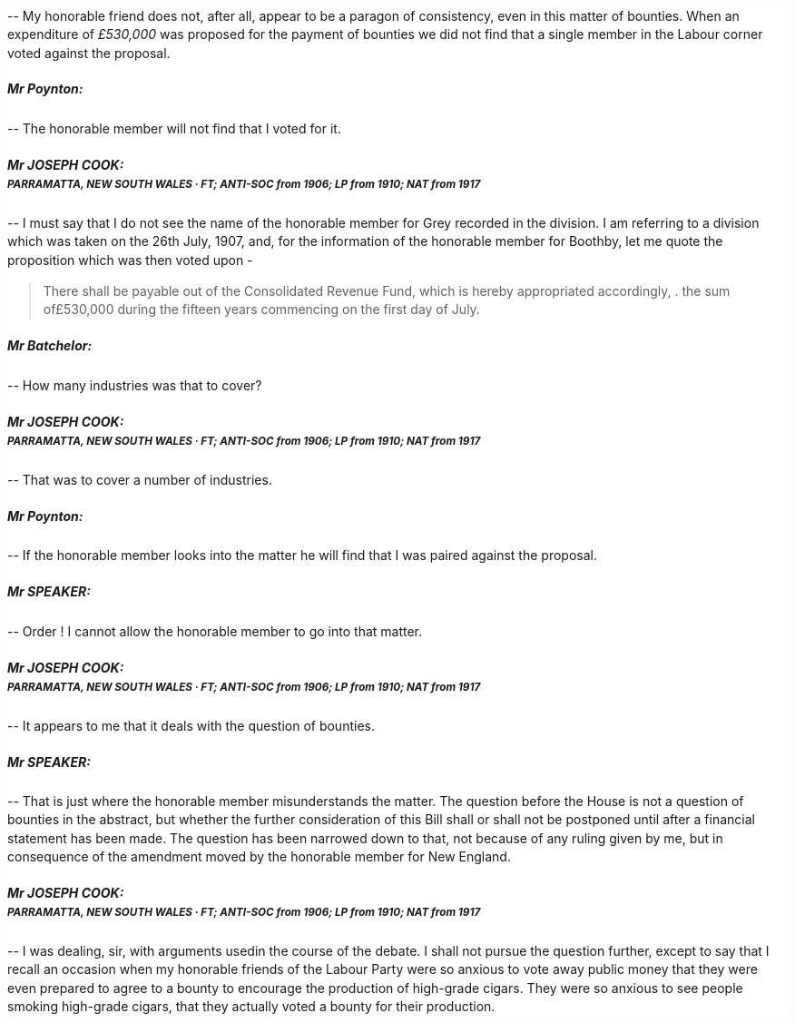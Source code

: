 -- My honorable friend does not, after all, appear to be a paragon of consistency, even in this matter of bounties. When an expenditure of  *£530,000*  was proposed for the payment of bounties we did not find that a single member in the Labour corner voted against the proposal. 

##### Mr Poynton:

--  The honorable member will not find that I voted for it. 

##### Mr JOSEPH COOK:<br><small class="text-muted">PARRAMATTA, NEW SOUTH WALES &middot; FT; ANTI-SOC from 1906; LP from 1910; NAT from 1917</small>

-- I must say that I do not see the name of the honorable member for Grey recorded in the division. I am referring to a division which was taken on the 26th July, 1907, and, for the information of the honorable member for Boothby, let me quote the proposition which was then voted upon - 

  >There shall be payable out of the Consolidated Revenue Fund, which is hereby appropriated accordingly, . the sum of£530,000 during the fifteen years commencing on the first day of July. 

##### Mr Batchelor:

--  How many industries was that to cover? 

##### Mr JOSEPH COOK:<br><small class="text-muted">PARRAMATTA, NEW SOUTH WALES &middot; FT; ANTI-SOC from 1906; LP from 1910; NAT from 1917</small>

-- That was to cover a number of industries. 

##### Mr Poynton:

--  If the honorable member looks into the matter he will find that I was paired against the proposal. 

##### Mr SPEAKER:

-- Order ! I cannot allow the honorable member to go into that matter. 

##### Mr JOSEPH COOK:<br><small class="text-muted">PARRAMATTA, NEW SOUTH WALES &middot; FT; ANTI-SOC from 1906; LP from 1910; NAT from 1917</small>

--  It appears to me that it deals with the question of bounties. 

##### Mr SPEAKER:

-- That is just where the honorable member misunderstands the matter. The question before the House is not a question of bounties in the abstract, but whether the further consideration of this Bill shall or shall not be postponed until after a financial statement has been made. The question has been narrowed down to that, not because of any ruling given by me, but in consequence of the amendment moved by the honorable member for New England. 

##### Mr JOSEPH COOK:<br><small class="text-muted">PARRAMATTA, NEW SOUTH WALES &middot; FT; ANTI-SOC from 1906; LP from 1910; NAT from 1917</small>

-- I was dealing, sir, with arguments usedin the course of the debate. I shall not pursue the question further, except to say that I recall an occasion when my honorable friends of the Labour Party were so anxious to vote away public money that they were even prepared to agree to a bounty to encourage the production of high-grade cigars. They were so anxious to see people smoking high-grade cigars, that they actually voted a bounty for their production. 
